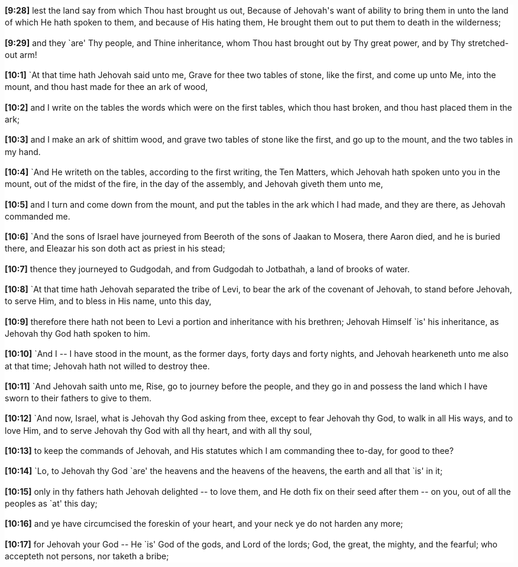 **[9:28]** lest the land say from which Thou hast brought us out, Because of Jehovah's want of ability to bring them in unto the land of which He hath spoken to them, and because of His hating them, He brought them out to put them to death in the wilderness;

**[9:29]** and they \`are' Thy people, and Thine inheritance, whom Thou hast brought out by Thy great power, and by Thy stretched-out arm!

**[10:1]** \`At that time hath Jehovah said unto me, Grave for thee two tables of stone, like the first, and come up unto Me, into the mount, and thou hast made for thee an ark of wood,

**[10:2]** and I write on the tables the words which were on the first tables, which thou hast broken, and thou hast placed them in the ark;

**[10:3]** and I make an ark of shittim wood, and grave two tables of stone like the first, and go up to the mount, and the two tables in my hand.

**[10:4]** \`And He writeth on the tables, according to the first writing, the Ten Matters, which Jehovah hath spoken unto you in the mount, out of the midst of the fire, in the day of the assembly, and Jehovah giveth them unto me,

**[10:5]** and I turn and come down from the mount, and put the tables in the ark which I had made, and they are there, as Jehovah commanded me.

**[10:6]** \`And the sons of Israel have journeyed from Beeroth of the sons of Jaakan to Mosera, there Aaron died, and he is buried there, and Eleazar his son doth act as priest in his stead;

**[10:7]** thence they journeyed to Gudgodah, and from Gudgodah to Jotbathah, a land of brooks of water.

**[10:8]** \`At that time hath Jehovah separated the tribe of Levi, to bear the ark of the covenant of Jehovah, to stand before Jehovah, to serve Him, and to bless in His name, unto this day,

**[10:9]** therefore there hath not been to Levi a portion and inheritance with his brethren; Jehovah Himself \`is' his inheritance, as Jehovah thy God hath spoken to him.

**[10:10]** \`And I -- I have stood in the mount, as the former days, forty days and forty nights, and Jehovah hearkeneth unto me also at that time; Jehovah hath not willed to destroy thee.

**[10:11]** \`And Jehovah saith unto me, Rise, go to journey before the people, and they go in and possess the land which I have sworn to their fathers to give to them.

**[10:12]** \`And now, Israel, what is Jehovah thy God asking from thee, except to fear Jehovah thy God, to walk in all His ways, and to love Him, and to serve Jehovah thy God with all thy heart, and with all thy soul,

**[10:13]** to keep the commands of Jehovah, and His statutes which I am commanding thee to-day, for good to thee?

**[10:14]** \`Lo, to Jehovah thy God \`are' the heavens and the heavens of the heavens, the earth and all that \`is' in it;

**[10:15]** only in thy fathers hath Jehovah delighted -- to love them, and He doth fix on their seed after them -- on you, out of all the peoples as \`at' this day;

**[10:16]** and ye have circumcised the foreskin of your heart, and your neck ye do not harden any more;

**[10:17]** for Jehovah your God -- He \`is' God of the gods, and Lord of the lords; God, the great, the mighty, and the fearful; who accepteth not persons, nor taketh a bribe;
